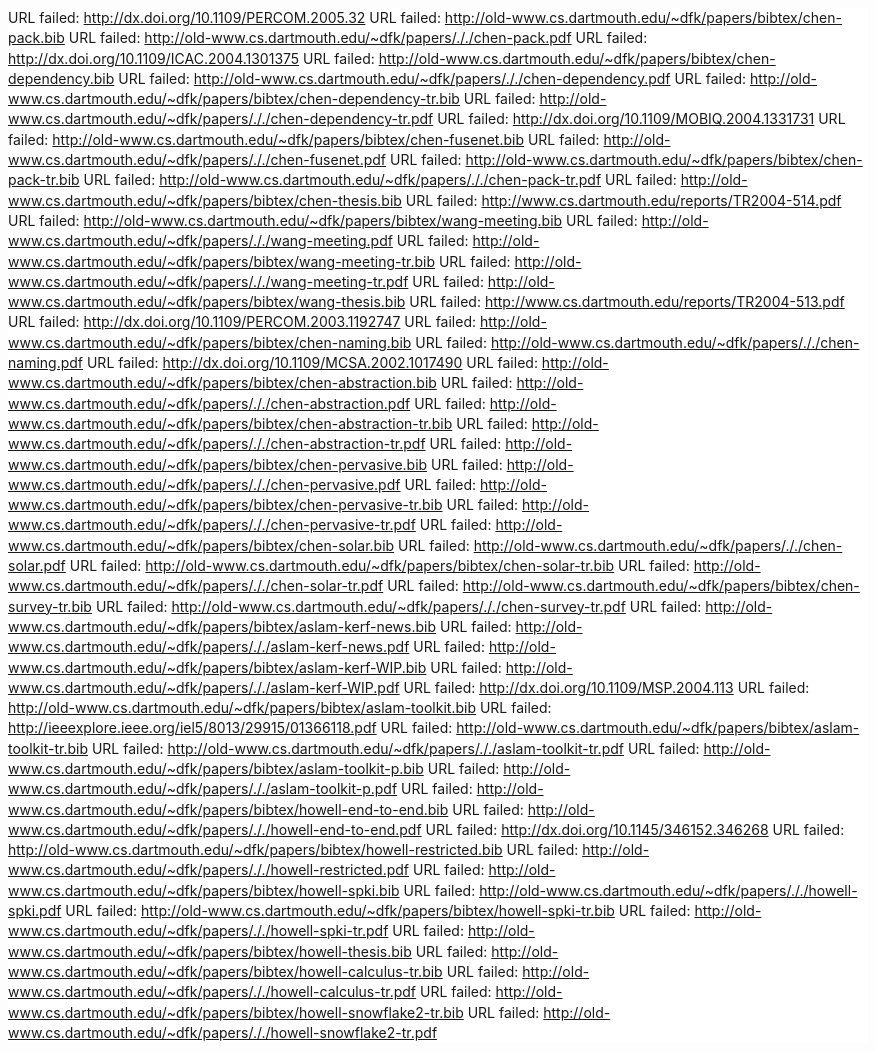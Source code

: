 URL failed: http://dx.doi.org/10.1109/PERCOM.2005.32
URL failed: http://old-www.cs.dartmouth.edu/~dfk/papers/bibtex/chen-pack.bib
URL failed: http://old-www.cs.dartmouth.edu/~dfk/papers/././chen-pack.pdf
URL failed: http://dx.doi.org/10.1109/ICAC.2004.1301375
URL failed: http://old-www.cs.dartmouth.edu/~dfk/papers/bibtex/chen-dependency.bib
URL failed: http://old-www.cs.dartmouth.edu/~dfk/papers/././chen-dependency.pdf
URL failed: http://old-www.cs.dartmouth.edu/~dfk/papers/bibtex/chen-dependency-tr.bib
URL failed: http://old-www.cs.dartmouth.edu/~dfk/papers/././chen-dependency-tr.pdf
URL failed: http://dx.doi.org/10.1109/MOBIQ.2004.1331731
URL failed: http://old-www.cs.dartmouth.edu/~dfk/papers/bibtex/chen-fusenet.bib
URL failed: http://old-www.cs.dartmouth.edu/~dfk/papers/././chen-fusenet.pdf
URL failed: http://old-www.cs.dartmouth.edu/~dfk/papers/bibtex/chen-pack-tr.bib
URL failed: http://old-www.cs.dartmouth.edu/~dfk/papers/././chen-pack-tr.pdf
URL failed: http://old-www.cs.dartmouth.edu/~dfk/papers/bibtex/chen-thesis.bib
URL failed: http://www.cs.dartmouth.edu/reports/TR2004-514.pdf
URL failed: http://old-www.cs.dartmouth.edu/~dfk/papers/bibtex/wang-meeting.bib
URL failed: http://old-www.cs.dartmouth.edu/~dfk/papers/././wang-meeting.pdf
URL failed: http://old-www.cs.dartmouth.edu/~dfk/papers/bibtex/wang-meeting-tr.bib
URL failed: http://old-www.cs.dartmouth.edu/~dfk/papers/././wang-meeting-tr.pdf
URL failed: http://old-www.cs.dartmouth.edu/~dfk/papers/bibtex/wang-thesis.bib
URL failed: http://www.cs.dartmouth.edu/reports/TR2004-513.pdf
URL failed: http://dx.doi.org/10.1109/PERCOM.2003.1192747
URL failed: http://old-www.cs.dartmouth.edu/~dfk/papers/bibtex/chen-naming.bib
URL failed: http://old-www.cs.dartmouth.edu/~dfk/papers/././chen-naming.pdf
URL failed: http://dx.doi.org/10.1109/MCSA.2002.1017490
URL failed: http://old-www.cs.dartmouth.edu/~dfk/papers/bibtex/chen-abstraction.bib
URL failed: http://old-www.cs.dartmouth.edu/~dfk/papers/././chen-abstraction.pdf
URL failed: http://old-www.cs.dartmouth.edu/~dfk/papers/bibtex/chen-abstraction-tr.bib
URL failed: http://old-www.cs.dartmouth.edu/~dfk/papers/././chen-abstraction-tr.pdf
URL failed: http://old-www.cs.dartmouth.edu/~dfk/papers/bibtex/chen-pervasive.bib
URL failed: http://old-www.cs.dartmouth.edu/~dfk/papers/././chen-pervasive.pdf
URL failed: http://old-www.cs.dartmouth.edu/~dfk/papers/bibtex/chen-pervasive-tr.bib
URL failed: http://old-www.cs.dartmouth.edu/~dfk/papers/././chen-pervasive-tr.pdf
URL failed: http://old-www.cs.dartmouth.edu/~dfk/papers/bibtex/chen-solar.bib
URL failed: http://old-www.cs.dartmouth.edu/~dfk/papers/././chen-solar.pdf
URL failed: http://old-www.cs.dartmouth.edu/~dfk/papers/bibtex/chen-solar-tr.bib
URL failed: http://old-www.cs.dartmouth.edu/~dfk/papers/././chen-solar-tr.pdf
URL failed: http://old-www.cs.dartmouth.edu/~dfk/papers/bibtex/chen-survey-tr.bib
URL failed: http://old-www.cs.dartmouth.edu/~dfk/papers/././chen-survey-tr.pdf
URL failed: http://old-www.cs.dartmouth.edu/~dfk/papers/bibtex/aslam-kerf-news.bib
URL failed: http://old-www.cs.dartmouth.edu/~dfk/papers/././aslam-kerf-news.pdf
URL failed: http://old-www.cs.dartmouth.edu/~dfk/papers/bibtex/aslam-kerf-WIP.bib
URL failed: http://old-www.cs.dartmouth.edu/~dfk/papers/././aslam-kerf-WIP.pdf
URL failed: http://dx.doi.org/10.1109/MSP.2004.113
URL failed: http://old-www.cs.dartmouth.edu/~dfk/papers/bibtex/aslam-toolkit.bib
URL failed: http://ieeexplore.ieee.org/iel5/8013/29915/01366118.pdf
URL failed: http://old-www.cs.dartmouth.edu/~dfk/papers/bibtex/aslam-toolkit-tr.bib
URL failed: http://old-www.cs.dartmouth.edu/~dfk/papers/././aslam-toolkit-tr.pdf
URL failed: http://old-www.cs.dartmouth.edu/~dfk/papers/bibtex/aslam-toolkit-p.bib
URL failed: http://old-www.cs.dartmouth.edu/~dfk/papers/././aslam-toolkit-p.pdf
URL failed: http://old-www.cs.dartmouth.edu/~dfk/papers/bibtex/howell-end-to-end.bib
URL failed: http://old-www.cs.dartmouth.edu/~dfk/papers/././howell-end-to-end.pdf
URL failed: http://dx.doi.org/10.1145/346152.346268
URL failed: http://old-www.cs.dartmouth.edu/~dfk/papers/bibtex/howell-restricted.bib
URL failed: http://old-www.cs.dartmouth.edu/~dfk/papers/././howell-restricted.pdf
URL failed: http://old-www.cs.dartmouth.edu/~dfk/papers/bibtex/howell-spki.bib
URL failed: http://old-www.cs.dartmouth.edu/~dfk/papers/././howell-spki.pdf
URL failed: http://old-www.cs.dartmouth.edu/~dfk/papers/bibtex/howell-spki-tr.bib
URL failed: http://old-www.cs.dartmouth.edu/~dfk/papers/././howell-spki-tr.pdf
URL failed: http://old-www.cs.dartmouth.edu/~dfk/papers/bibtex/howell-thesis.bib
URL failed: http://old-www.cs.dartmouth.edu/~dfk/papers/bibtex/howell-calculus-tr.bib
URL failed: http://old-www.cs.dartmouth.edu/~dfk/papers/././howell-calculus-tr.pdf
URL failed: http://old-www.cs.dartmouth.edu/~dfk/papers/bibtex/howell-snowflake2-tr.bib
URL failed: http://old-www.cs.dartmouth.edu/~dfk/papers/././howell-snowflake2-tr.pdf
